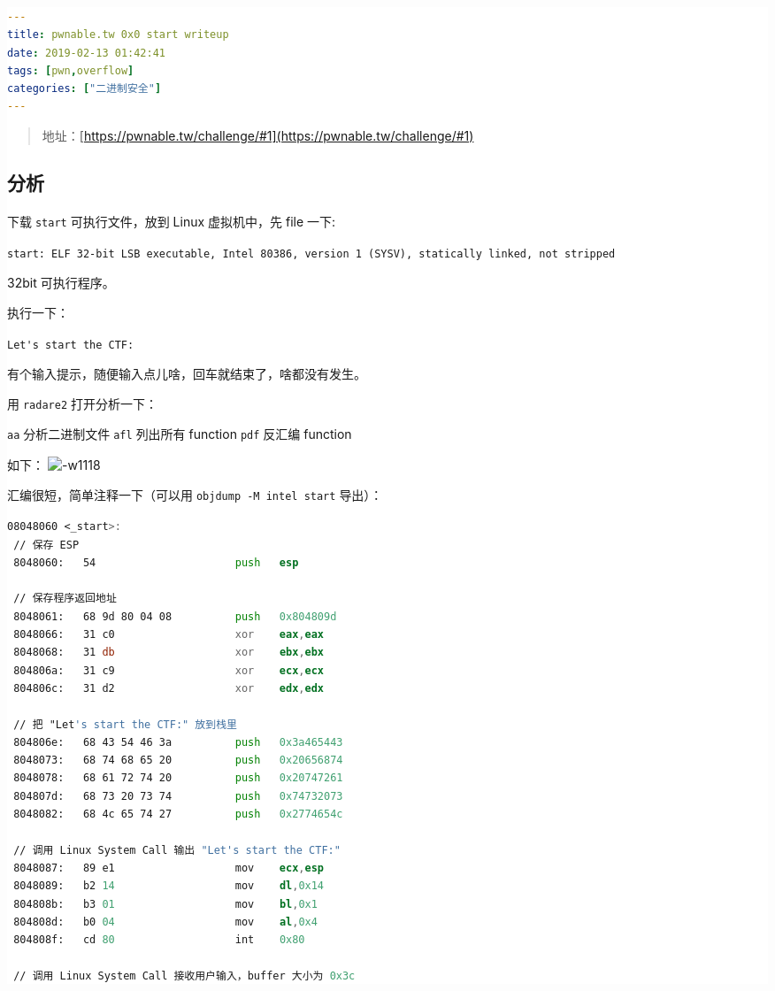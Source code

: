 ```yaml
---
title: pwnable.tw 0x0 start writeup
date: 2019-02-13 01:42:41
tags: [pwn,overflow]
categories: ["二进制安全"]
---
```


> 地址：[https://pwnable.tw/challenge/#1](https://pwnable.tw/challenge/#1)



## 分析

下载 `start` 可执行文件，放到 Linux 虚拟机中，先 file 一下:

```
start: ELF 32-bit LSB executable, Intel 80386, version 1 (SYSV), statically linked, not stripped
```

32bit 可执行程序。

执行一下：

```
Let's start the CTF:
```

有个输入提示，随便输入点儿啥，回车就结束了，啥都没有发生。

用 `radare2` 打开分析一下：

`aa` 分析二进制文件
`afl` 列出所有 function 
`pdf` 反汇编 function

如下：
![-w1118](https://i.loli.net/2019/02/13/5c6306387eeb8.jpg)

 
汇编很短，简单注释一下（可以用 `objdump -M intel start` 导出）：

```asm
08048060 <_start>:
 // 保存 ESP
 8048060:	54                   	push   esp
 
 // 保存程序返回地址
 8048061:	68 9d 80 04 08       	push   0x804809d
 8048066:	31 c0                	xor    eax,eax
 8048068:	31 db                	xor    ebx,ebx
 804806a:	31 c9                	xor    ecx,ecx
 804806c:	31 d2                	xor    edx,edx

 // 把 "Let's start the CTF:" 放到栈里
 804806e:	68 43 54 46 3a       	push   0x3a465443
 8048073:	68 74 68 65 20       	push   0x20656874
 8048078:	68 61 72 74 20       	push   0x20747261
 804807d:	68 73 20 73 74       	push   0x74732073
 8048082:	68 4c 65 74 27       	push   0x2774654c

 // 调用 Linux System Call 输出 "Let's start the CTF:"
 8048087:	89 e1                	mov    ecx,esp
 8048089:	b2 14                	mov    dl,0x14
 804808b:	b3 01                	mov    bl,0x1
 804808d:	b0 04                	mov    al,0x4
 804808f:	cd 80                	int    0x80

 // 调用 Linux System Call 接收用户输入，buffer 大小为 0x3c 
```